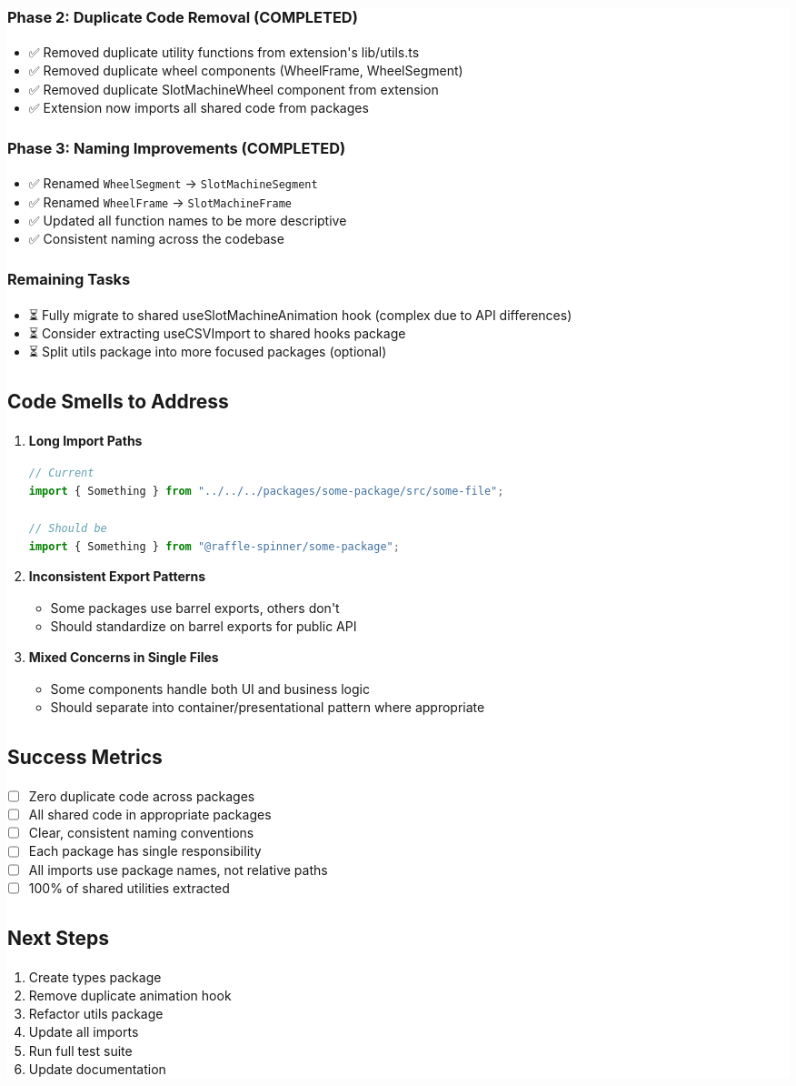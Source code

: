 ### Phase 2: Duplicate Code Removal (COMPLETED)

- ✅ Removed duplicate utility functions from extension's lib/utils.ts
- ✅ Removed duplicate wheel components (WheelFrame, WheelSegment)
- ✅ Removed duplicate SlotMachineWheel component from extension
- ✅ Extension now imports all shared code from packages

### Phase 3: Naming Improvements (COMPLETED)

- ✅ Renamed `WheelSegment` → `SlotMachineSegment`
- ✅ Renamed `WheelFrame` → `SlotMachineFrame`
- ✅ Updated all function names to be more descriptive
- ✅ Consistent naming across the codebase

### Remaining Tasks

- ⏳ Fully migrate to shared useSlotMachineAnimation hook (complex due to API differences)
- ⏳ Consider extracting useCSVImport to shared hooks package
- ⏳ Split utils package into more focused packages (optional)

## Code Smells to Address

1. **Long Import Paths**

   ```typescript
   // Current
   import { Something } from "../../../packages/some-package/src/some-file";

   // Should be
   import { Something } from "@raffle-spinner/some-package";
   ```

2. **Inconsistent Export Patterns**
   - Some packages use barrel exports, others don't
   - Should standardize on barrel exports for public API

3. **Mixed Concerns in Single Files**
   - Some components handle both UI and business logic
   - Should separate into container/presentational pattern where appropriate

## Success Metrics

- [ ] Zero duplicate code across packages
- [ ] All shared code in appropriate packages
- [ ] Clear, consistent naming conventions
- [ ] Each package has single responsibility
- [ ] All imports use package names, not relative paths
- [ ] 100% of shared utilities extracted

## Next Steps

1. Create types package
2. Remove duplicate animation hook
3. Refactor utils package
4. Update all imports
5. Run full test suite
6. Update documentation
